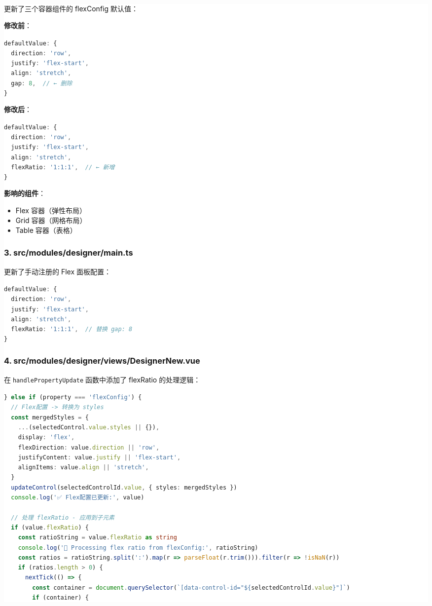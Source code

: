 更新了三个容器组件的 flexConfig 默认值：

**修改前**：

```typescript
defaultValue: {
  direction: 'row',
  justify: 'flex-start',
  align: 'stretch',
  gap: 8,  // ← 删除
}
```

**修改后**：

```typescript
defaultValue: {
  direction: 'row',
  justify: 'flex-start',
  align: 'stretch',
  flexRatio: '1:1:1',  // ← 新增
}
```

**影响的组件**：

- Flex 容器（弹性布局）
- Grid 容器（网格布局）
- Table 容器（表格）

### 3. src/modules/designer/main.ts

更新了手动注册的 Flex 面板配置：

```typescript
defaultValue: {
  direction: 'row',
  justify: 'flex-start',
  align: 'stretch',
  flexRatio: '1:1:1',  // 替换 gap: 8
}
```

### 4. src/modules/designer/views/DesignerNew.vue

在 `handlePropertyUpdate` 函数中添加了 flexRatio 的处理逻辑：

```typescript
} else if (property === 'flexConfig') {
  // Flex配置 -> 转换为 styles
  const mergedStyles = {
    ...(selectedControl.value.styles || {}),
    display: 'flex',
    flexDirection: value.direction || 'row',
    justifyContent: value.justify || 'flex-start',
    alignItems: value.align || 'stretch',
  }
  updateControl(selectedControlId.value, { styles: mergedStyles })
  console.log('✅ Flex配置已更新:', value)

  // 处理 flexRatio - 应用到子元素
  if (value.flexRatio) {
    const ratioString = value.flexRatio as string
    console.log('📐 Processing flex ratio from flexConfig:', ratioString)
    const ratios = ratioString.split(':').map(r => parseFloat(r.trim())).filter(r => !isNaN(r))
    if (ratios.length > 0) {
      nextTick(() => {
        const container = document.querySelector(`[data-control-id="${selectedControlId.value}"]`)
        if (container) {
```